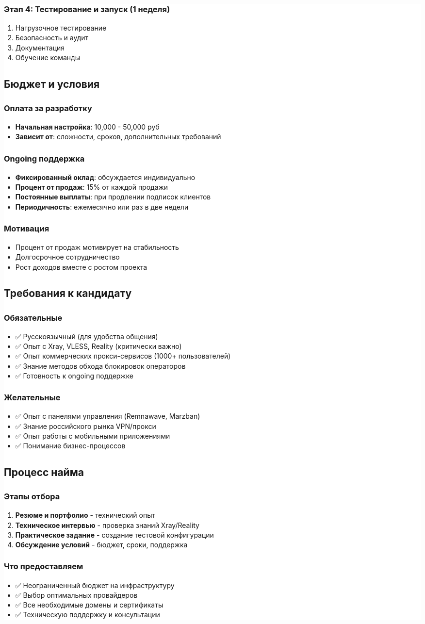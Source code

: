 ### Этап 4: Тестирование и запуск (1 неделя)
1. Нагрузочное тестирование
2. Безопасность и аудит
3. Документация
4. Обучение команды

## Бюджет и условия

### Оплата за разработку
- **Начальная настройка**: 10,000 - 50,000 руб
- **Зависит от**: сложности, сроков, дополнительных требований

### Ongoing поддержка
- **Фиксированный оклад**: обсуждается индивидуально
- **Процент от продаж**: 15% от каждой продажи
- **Постоянные выплаты**: при продлении подписок клиентов
- **Периодичность**: ежемесячно или раз в две недели

### Мотивация
- Процент от продаж мотивирует на стабильность
- Долгосрочное сотрудничество
- Рост доходов вместе с ростом проекта

## Требования к кандидату

### Обязательные
- ✅ Русскоязычный (для удобства общения)
- ✅ Опыт с Xray, VLESS, Reality (критически важно)
- ✅ Опыт коммерческих прокси-сервисов (1000+ пользователей)
- ✅ Знание методов обхода блокировок операторов
- ✅ Готовность к ongoing поддержке

### Желательные
- ✅ Опыт с панелями управления (Remnawave, Marzban)
- ✅ Знание российского рынка VPN/прокси
- ✅ Опыт работы с мобильными приложениями
- ✅ Понимание бизнес-процессов

## Процесс найма

### Этапы отбора
1. **Резюме и портфолио** - технический опыт
2. **Техническое интервью** - проверка знаний Xray/Reality
3. **Практическое задание** - создание тестовой конфигурации
4. **Обсуждение условий** - бюджет, сроки, поддержка

### Что предоставляем
- ✅ Неограниченный бюджет на инфраструктуру
- ✅ Выбор оптимальных провайдеров
- ✅ Все необходимые домены и сертификаты
- ✅ Техническую поддержку и консультации
